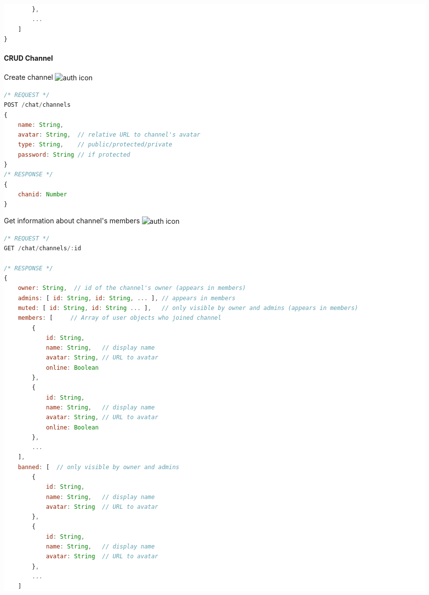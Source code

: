 ```js
		},
		...
	]
}
```

#### CRUD Channel

Create channel <img src="https://cdn-icons-png.flaticon.com/512/1791/1791961.png" alt="auth icon" width="30px" style="vertical-align: middle;" />
```js
/* REQUEST */
POST /chat/channels
{
	name: String,
	avatar: String,	 // relative URL to channel's avatar
	type: String,	 // public/protected/private
	password: String // if protected
}
/* RESPONSE */
{
	chanid: Number
}
```

Get information about channel's members <img src="https://cdn-icons-png.flaticon.com/512/1791/1791961.png" alt="auth icon" width="30px" style="vertical-align: middle;" />
```js
/* REQUEST */
GET /chat/channels/:id

/* RESPONSE */
{
	owner: String,	// id of the channel's owner (appears in members)
	admins: [ id: String, id: String, ... ], // appears in members
	muted: [ id: String, id: String ... ],	 // only visible by owner and admins (appears in members)
	members: [     // Array of user objects who joined channel
		{
			id: String,
			name: String,	// display name
			avatar: String,	// URL to avatar
			online: Boolean
		},
		{
			id: String,
			name: String,	// display name
			avatar: String,	// URL to avatar
			online: Boolean
		},
		...
	],
	banned: [  // only visible by owner and admins
		{
			id: String,
			name: String,	// display name
			avatar: String	// URL to avatar
		},
		{
			id: String,
			name: String,	// display name
			avatar: String	// URL to avatar
		},
		...
	]
```